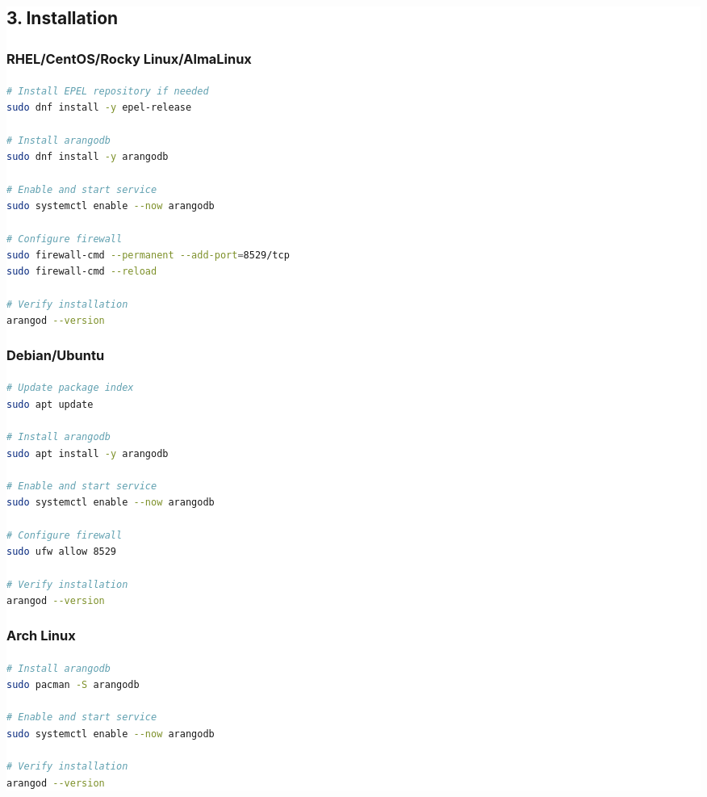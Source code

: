 ## 3. Installation

### RHEL/CentOS/Rocky Linux/AlmaLinux

```bash
# Install EPEL repository if needed
sudo dnf install -y epel-release

# Install arangodb
sudo dnf install -y arangodb

# Enable and start service
sudo systemctl enable --now arangodb

# Configure firewall
sudo firewall-cmd --permanent --add-port=8529/tcp
sudo firewall-cmd --reload

# Verify installation
arangod --version
```

### Debian/Ubuntu

```bash
# Update package index
sudo apt update

# Install arangodb
sudo apt install -y arangodb

# Enable and start service
sudo systemctl enable --now arangodb

# Configure firewall
sudo ufw allow 8529

# Verify installation
arangod --version
```

### Arch Linux

```bash
# Install arangodb
sudo pacman -S arangodb

# Enable and start service
sudo systemctl enable --now arangodb

# Verify installation
arangod --version
```
